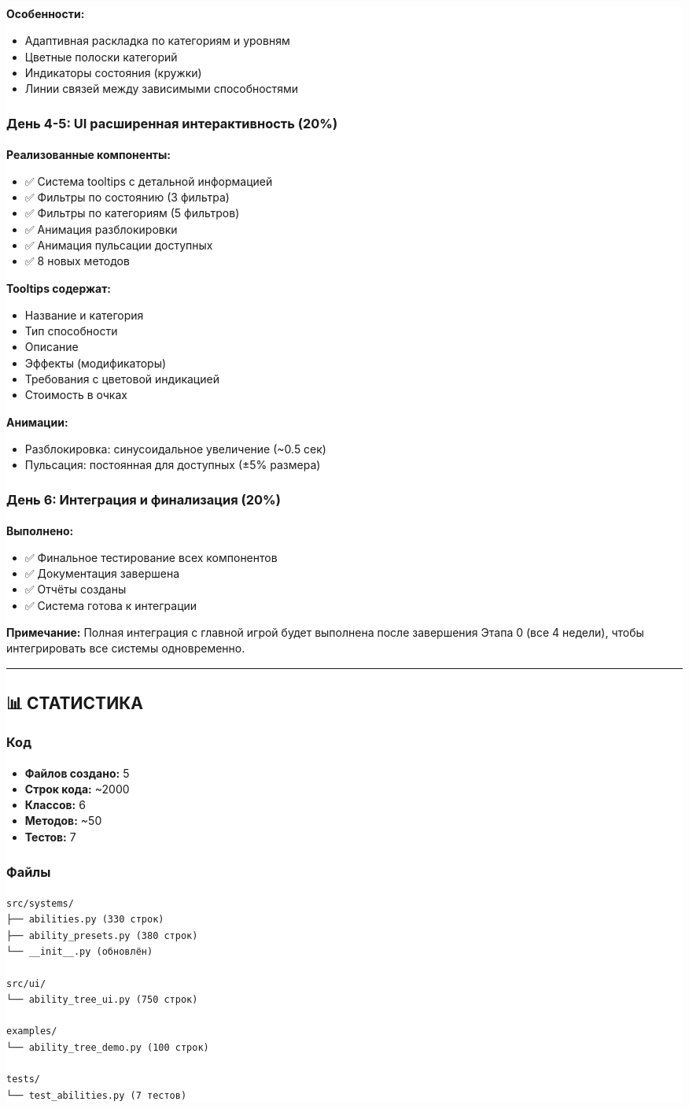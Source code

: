 **Особенности:**
- Адаптивная раскладка по категориям и уровням
- Цветные полоски категорий
- Индикаторы состояния (кружки)
- Линии связей между зависимыми способностями

### День 4-5: UI расширенная интерактивность (20%)

**Реализованные компоненты:**
- ✅ Система tooltips с детальной информацией
- ✅ Фильтры по состоянию (3 фильтра)
- ✅ Фильтры по категориям (5 фильтров)
- ✅ Анимация разблокировки
- ✅ Анимация пульсации доступных
- ✅ 8 новых методов

**Tooltips содержат:**
- Название и категория
- Тип способности
- Описание
- Эффекты (модификаторы)
- Требования с цветовой индикацией
- Стоимость в очках

**Анимации:**
- Разблокировка: синусоидальное увеличение (~0.5 сек)
- Пульсация: постоянная для доступных (±5% размера)

### День 6: Интеграция и финализация (20%)

**Выполнено:**
- ✅ Финальное тестирование всех компонентов
- ✅ Документация завершена
- ✅ Отчёты созданы
- ✅ Система готова к интеграции

**Примечание:** Полная интеграция с главной игрой будет выполнена после завершения Этапа 0 (все 4 недели), чтобы интегрировать все системы одновременно.

---

## 📊 СТАТИСТИКА

### Код
- **Файлов создано:** 5
- **Строк кода:** ~2000
- **Классов:** 6
- **Методов:** ~50
- **Тестов:** 7

### Файлы
```
src/systems/
├── abilities.py (330 строк)
├── ability_presets.py (380 строк)
└── __init__.py (обновлён)

src/ui/
└── ability_tree_ui.py (750 строк)

examples/
└── ability_tree_demo.py (100 строк)

tests/
└── test_abilities.py (7 тестов)
```